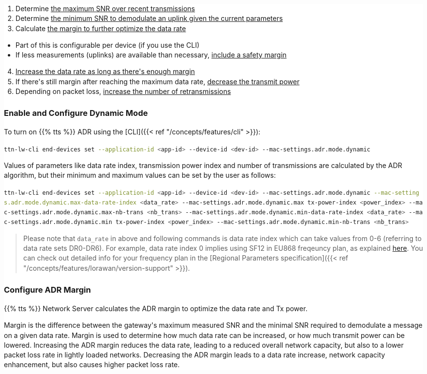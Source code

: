 1. Determine [the maximum SNR over recent transmissions](https://github.com/TheThingsNetwork/lorawan-stack/blob/5a816e8171f993db9659566286d45725698f032e/pkg/networkserver/mac/adr.go#L218)
2. Determine [the minimum SNR to demodulate an uplink given the current parameters](https://github.com/TheThingsNetwork/lorawan-stack/blob/5a816e8171f993db9659566286d45725698f032e/pkg/networkserver/mac/adr.go#L232)
3. Calculate [the margin to further optimize the data rate](https://github.com/TheThingsNetwork/lorawan-stack/blob/5a816e8171f993db9659566286d45725698f032e/pkg/networkserver/mac/adr.go#L236)

- Part of this is configurable per device (if you use the CLI)
- If less measurements (uplinks) are available than necessary, [include a safety margin](https://github.com/TheThingsNetwork/lorawan-stack/blob/5a816e8171f993db9659566286d45725698f032e/pkg/networkserver/mac/adr.go#L238-L240)

4. [Increase the data rate as long as there's enough margin](https://github.com/TheThingsNetwork/lorawan-stack/blob/5a816e8171f993db9659566286d45725698f032e/pkg/networkserver/mac/adr.go#L251-L262)
5. If there's still margin after reaching the maximum data rate, [decrease the transmit power](https://github.com/TheThingsNetwork/lorawan-stack/blob/5a816e8171f993db9659566286d45725698f032e/pkg/networkserver/mac/adr.go#L273-L281)
6. Depending on packet loss, [increase the number of retransmissions](https://github.com/TheThingsNetwork/lorawan-stack/blob/5a816e8171f993db9659566286d45725698f032e/pkg/networkserver/mac/adr.go#L288-L296)

### Enable and Configure Dynamic Mode

To turn on {{% tts %}} ADR using the [CLI]({{< ref "/concepts/features/cli" >}}):

```bash
ttn-lw-cli end-devices set --application-id <app-id> --device-id <dev-id> --mac-settings.adr.mode.dynamic
```

Values of parameters like data rate index, transmission power index and number of transmissions are calculated by the ADR algorithm, but their minimum and maximum values can be set by the user as follows:

```bash
ttn-lw-cli end-devices set --application-id <app-id> --device-id <dev-id> --mac-settings.adr.mode.dynamic --mac-settings.adr.mode.dynamic.max-data-rate-index <data_rate> --mac-settings.adr.mode.dynamic.max tx-power-index <power_index> --mac-settings.adr.mode.dynamic.max-nb-trans <nb_trans> --mac-settings.adr.mode.dynamic.min-data-rate-index <data_rate> --mac-settings.adr.mode.dynamic.min tx-power-index <power_index> --mac-settings.adr.mode.dynamic.min-nb-trans <nb_trans>
```

> Please note that `data_rate` in above and following commands is data rate index which can take values from 0-6 (referring to data rate sets DR0-DR6). For example, data rate index 0 implies using SF12 in EU868 freqeuncy plan, as explained [here](https://www.thethingsnetwork.org/docs/lorawan/regional-parameters/#eu863-870-data-rates). You can check out detailed info for your frequency plan in the [Regional Parameters specification]({{< ref "/concepts/features/lorawan/version-support" >}}).

### Configure ADR Margin

{{% tts %}} Network Server calculates the ADR margin to optimize the data rate and Tx power.

Margin is the difference between the gateway's maximum measured SNR and the minimal SNR required to demodulate a message on a given data rate. Margin is used to determine how much data rate can be increased, or how much transmit power can be lowered. Increasing the ADR margin reduces the data rate, leading to a reduced overall network capacity, but also to a lower packet loss rate in lightly loaded networks. Decreasing the ADR margin leads to a data rate increase, network capacity enhancement, but also causes higher packet loss rate.
